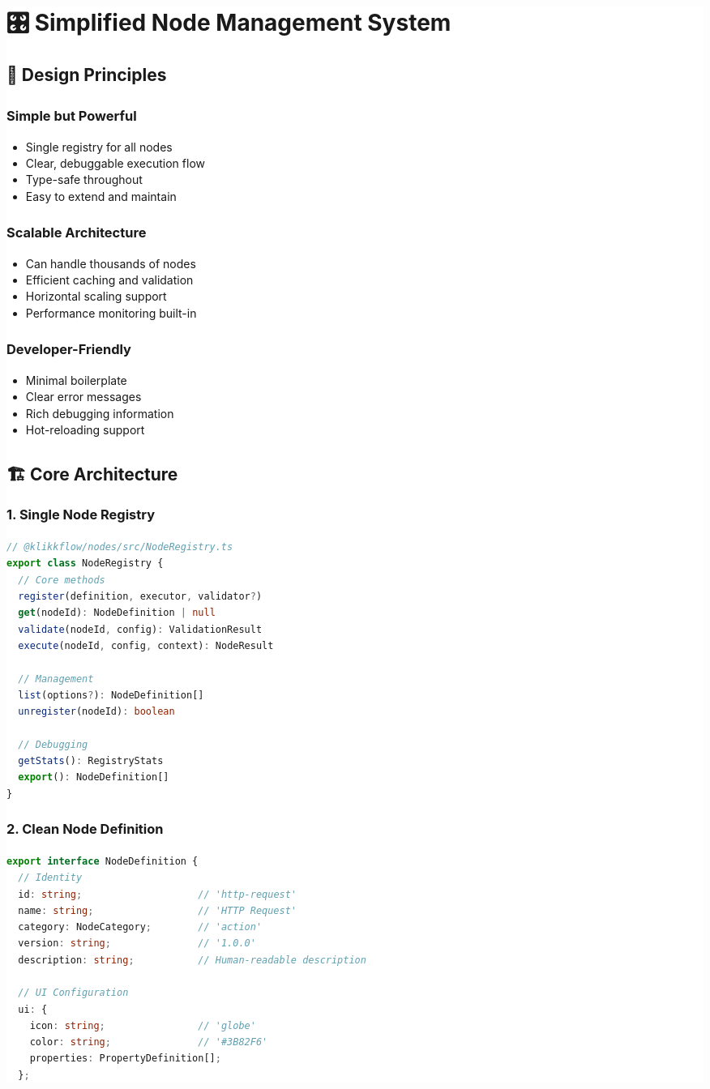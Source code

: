 # 🎛️ Simplified Node Management System

## 🎯 **Design Principles**

### **Simple but Powerful**
- Single registry for all nodes
- Clear, debuggable execution flow
- Type-safe throughout
- Easy to extend and maintain

### **Scalable Architecture**
- Can handle thousands of nodes
- Efficient caching and validation
- Horizontal scaling support
- Performance monitoring built-in

### **Developer-Friendly**
- Minimal boilerplate
- Clear error messages
- Rich debugging information
- Hot-reloading support

## 🏗️ **Core Architecture**

### **1. Single Node Registry**
```typescript
// @klikkflow/nodes/src/NodeRegistry.ts
export class NodeRegistry {
  // Core methods
  register(definition, executor, validator?)
  get(nodeId): NodeDefinition | null
  validate(nodeId, config): ValidationResult
  execute(nodeId, config, context): NodeResult

  // Management
  list(options?): NodeDefinition[]
  unregister(nodeId): boolean

  // Debugging
  getStats(): RegistryStats
  export(): NodeDefinition[]
}
```

### **2. Clean Node Definition**
```typescript
export interface NodeDefinition {
  // Identity
  id: string;                    // 'http-request'
  name: string;                  // 'HTTP Request'
  category: NodeCategory;        // 'action'
  version: string;               // '1.0.0'
  description: string;           // Human-readable description

  // UI Configuration
  ui: {
    icon: string;                // 'globe'
    color: string;               // '#3B82F6'
    properties: PropertyDefinition[];
  };
```